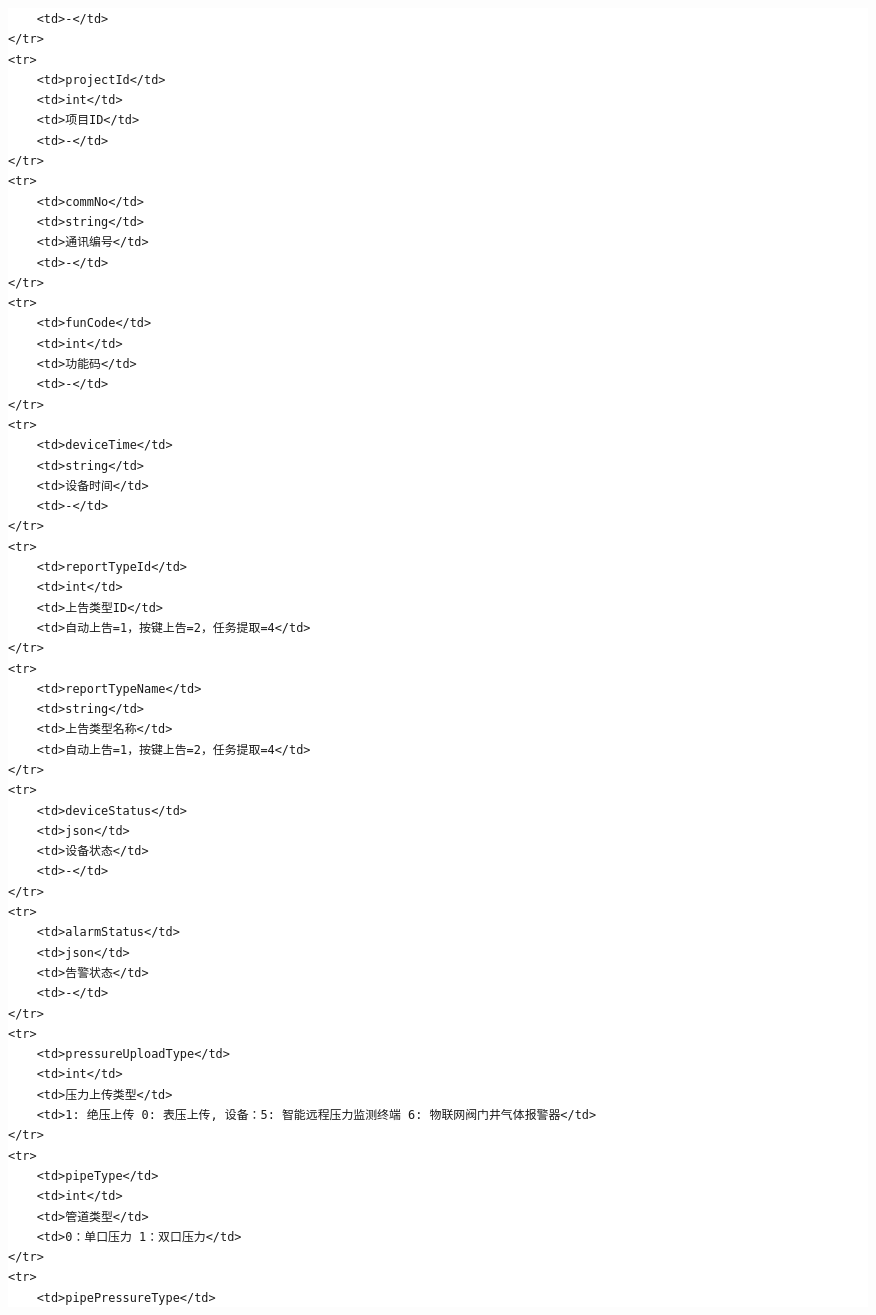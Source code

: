         <td>-</td>
    </tr>
    <tr>
        <td>projectId</td>
        <td>int</td>
        <td>项目ID</td>
        <td>-</td>
    </tr>
    <tr>
        <td>commNo</td>
        <td>string</td>
        <td>通讯编号</td>
        <td>-</td>
    </tr>
    <tr>
        <td>funCode</td>
        <td>int</td>
        <td>功能码</td>
        <td>-</td>
    </tr>
    <tr>
        <td>deviceTime</td>
        <td>string</td>
        <td>设备时间</td>
        <td>-</td>
    </tr>
    <tr>
        <td>reportTypeId</td>
        <td>int</td>
        <td>上告类型ID</td>
        <td>自动上告=1，按键上告=2，任务提取=4</td>
    </tr>
    <tr>
        <td>reportTypeName</td>
        <td>string</td>
        <td>上告类型名称</td>
        <td>自动上告=1，按键上告=2，任务提取=4</td>
    </tr>
    <tr>
        <td>deviceStatus</td>
        <td>json</td>
        <td>设备状态</td>
        <td>-</td>
    </tr>
    <tr>
        <td>alarmStatus</td>
        <td>json</td>
        <td>告警状态</td>
        <td>-</td>
    </tr>
    <tr>
        <td>pressureUploadType</td>
        <td>int</td>
        <td>压力上传类型</td>
        <td>1: 绝压上传 0: 表压上传, 设备：5: 智能远程压力监测终端 6: 物联网阀门井气体报警器</td>
    </tr>
    <tr>
        <td>pipeType</td>
        <td>int</td>
        <td>管道类型</td>
        <td>0：单口压力 1：双口压力</td>
    </tr>
    <tr>
        <td>pipePressureType</td>